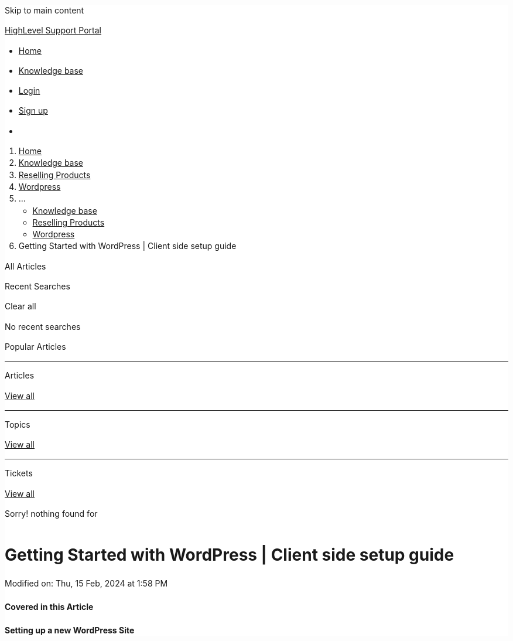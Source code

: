 Skip to main content

[ HighLevel Support Portal ](https://help.gohighlevel.com)

  * [ Home ](/support/home)
  * [ Knowledge base ](/support/solutions)

  * [Login](/support/login)
  * [Sign up](/support/signup)
  * 

  1. [Home](/support/home)
  2. [Knowledge base](/support/solutions)
  3. [Reselling Products](/support/solutions/48000454568)
  4. [Wordpress](/support/solutions/folders/48000682017)
  5. ... 
     * [Knowledge base](/support/solutions)
     * [Reselling Products](/support/solutions/48000454568)
     * [Wordpress](/support/solutions/folders/48000682017)
  6. Getting Started with WordPress | Client side setup guide

All  Articles 

Recent Searches

Clear all

No recent searches

Popular Articles

* * *

Articles

[View all](/support/search/solutions)

* * *

Topics

[View all](/support/search/topics)

* * *

Tickets

[View all](/support/search/tickets)

Sorry! nothing found for   

# Getting Started with WordPress | Client side setup guide

Modified on: Thu, 15 Feb, 2024 at 1:58 PM

#### **Covered in this Article**

#### **Setting up a new WordPress Site**
